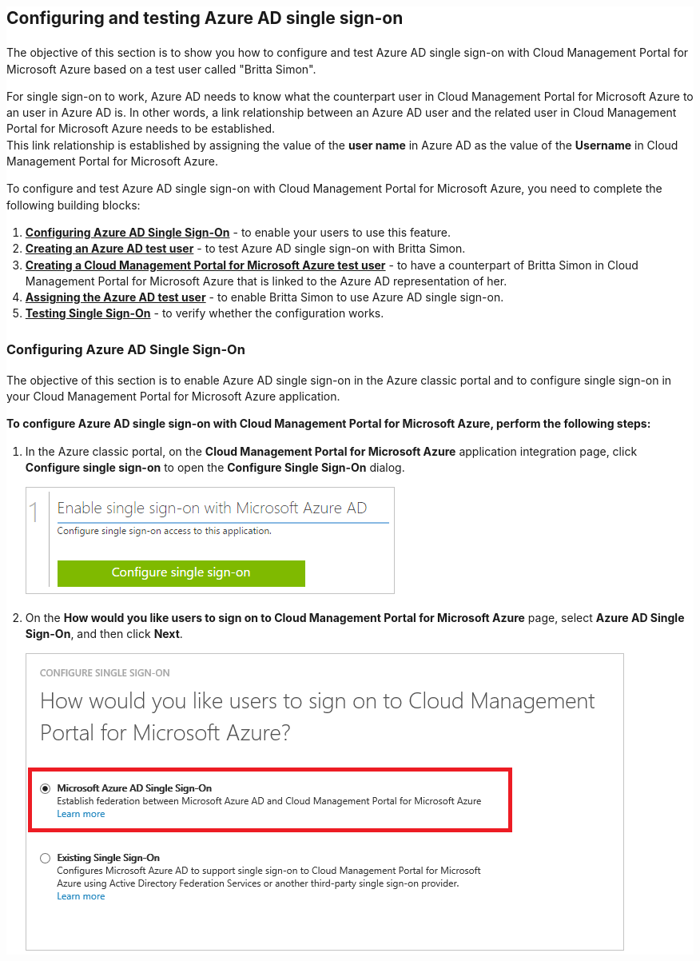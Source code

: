##  Configuring and testing Azure AD single sign-on
The objective of this section is to show you how to configure and test Azure AD single sign-on with Cloud Management Portal for Microsoft Azure based on a test user called "Britta Simon".

For single sign-on to work, Azure AD needs to know what the counterpart user in Cloud Management Portal for Microsoft Azure to an user in Azure AD is. In other words, a link relationship between an Azure AD user and the related user in Cloud Management Portal for Microsoft Azure needs to be established.  
This link relationship is established by assigning the value of the **user name** in Azure AD as the value of the **Username** in Cloud Management Portal for Microsoft Azure.

To configure and test Azure AD single sign-on with Cloud Management Portal for Microsoft Azure, you need to complete the following building blocks:

1. **[Configuring Azure AD Single Sign-On](#configuring-azure-ad-single-single-sign-on)** - to enable your users to use this feature.
2. **[Creating an Azure AD test user](#creating-an-azure-ad-test-user)** - to test Azure AD single sign-on with Britta Simon.
4. **[Creating a Cloud Management Portal for Microsoft Azure test user](#creating-a-newsignature-test-user)** - to have a counterpart of Britta Simon in Cloud Management Portal for Microsoft Azure that is linked to the Azure AD representation of her.
5. **[Assigning the Azure AD test user](#assigning-the-azure-ad-test-user)** - to enable Britta Simon to use Azure AD single sign-on.
5. **[Testing Single Sign-On](#testing-single-sign-on)** - to verify whether the configuration works.

### Configuring Azure AD Single Sign-On

The objective of this section is to enable Azure AD single sign-on in the Azure classic portal and to configure single sign-on in your Cloud Management Portal for Microsoft Azure application.



**To configure Azure AD single sign-on with Cloud Management Portal for Microsoft Azure, perform the following steps:**

1. In the Azure classic portal, on the **Cloud Management Portal for Microsoft Azure** application integration page, click **Configure single sign-on** to open the **Configure Single Sign-On**  dialog.

	![Configure Single Sign-On][6] 

2. On the **How would you like users to sign on to Cloud Management Portal for Microsoft Azure** page, select **Azure AD Single Sign-On**, and then click **Next**.

	![Configure Single Sign-On](./media/active-directory-saas-newsignature-tutorial/tutorial_newsignature_03.png) 


[1]: ./media/active-directory-saas-newsignature-tutorial/tutorial_general_01.png
[2]: ./media/active-directory-saas-newsignature-tutorial/tutorial_general_02.png
[3]: ./media/active-directory-saas-newsignature-tutorial/tutorial_general_03.png
[4]: ./media/active-directory-saas-newsignature-tutorial/tutorial_general_04.png
[6]: ./media/active-directory-saas-newsignature-tutorial/tutorial_general_05.png
[10]: ./media/active-directory-saas-newsignature-tutorial/tutorial_general_06.png
[11]: ./media/active-directory-saas-newsignature-tutorial/tutorial_general_07.png
[20]: ./media/active-directory-saas-newsignature-tutorial/tutorial_general_100.png
[200]: ./media/active-directory-saas-newsignature-tutorial/tutorial_general_200.png
[201]: ./media/active-directory-saas-newsignature-tutorial/tutorial_general_201.png
[203]: ./media/active-directory-saas-newsignature-tutorial/tutorial_general_203.png
[204]: ./media/active-directory-saas-newsignature-tutorial/tutorial_general_204.png
[205]: ./media/active-directory-saas-newsignature-tutorial/tutorial_general_205.png